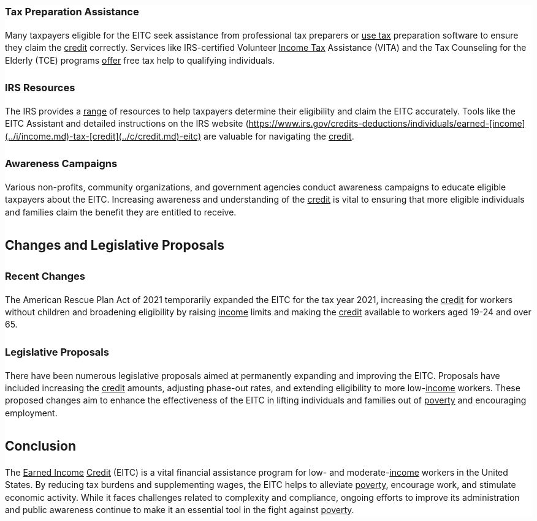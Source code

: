 ### Tax Preparation Assistance

Many taxpayers eligible for the EITC seek assistance from professional tax preparers or [use tax](../u/use_tax.md) preparation software to ensure they claim the [credit](../c/credit.md) correctly. Services like IRS-certified Volunteer [Income Tax](../i/income_tax.md) Assistance (VITA) and the Tax Counseling for the Elderly (TCE) programs [offer](../o/offer.md) free tax help to qualifying individuals.

### IRS Resources

The IRS provides a [range](../r/range.md) of resources to help taxpayers determine their eligibility and claim the EITC accurately. Tools like the EITC Assistant and detailed instructions on the IRS website (https://www.irs.gov/credits-deductions/individuals/earned-[income](../i/income.md)-tax-[credit](../c/credit.md)-eitc) are valuable for navigating the [credit](../c/credit.md).

### Awareness Campaigns

Various non-profits, community organizations, and government agencies conduct awareness campaigns to educate eligible taxpayers about the EITC. Increasing awareness and understanding of the [credit](../c/credit.md) is vital to ensuring that more eligible individuals and families claim the benefit they are entitled to receive.

## Changes and Legislative Proposals

### Recent Changes

The American Rescue Plan Act of 2021 temporarily expanded the EITC for the tax year 2021, increasing the [credit](../c/credit.md) for workers without children and broadening eligibility by raising [income](../i/income.md) limits and making the [credit](../c/credit.md) available to workers aged 19-24 and over 65.

### Legislative Proposals

There have been numerous legislative proposals aimed at permanently expanding and improving the EITC. Proposals have included increasing the [credit](../c/credit.md) amounts, adjusting phase-out rates, and extending eligibility to more low-[income](../i/income.md) workers. These proposed changes aim to enhance the effectiveness of the EITC in lifting individuals and families out of [poverty](../p/poverty.md) and encouraging employment.

## Conclusion

The [Earned Income](../e/earned_income.md) [Credit](../c/credit.md) (EITC) is a vital financial assistance program for low- and moderate-[income](../i/income.md) workers in the United States. By reducing tax burdens and supplementing wages, the EITC helps to alleviate [poverty](../p/poverty.md), encourage work, and stimulate economic activity. While it faces challenges related to complexity and compliance, ongoing efforts to improve its administration and public awareness continue to make it an essential tool in the fight against [poverty](../p/poverty.md).